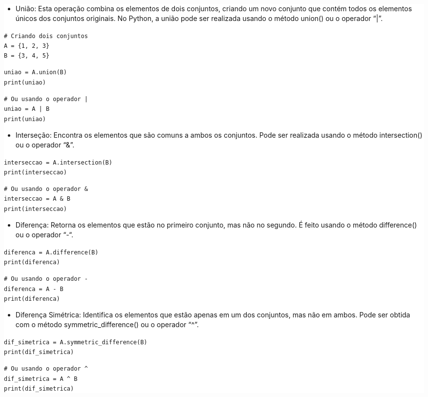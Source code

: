 - União: Esta operação combina os elementos de dois conjuntos, criando um novo conjunto que contém todos os elementos únicos dos conjuntos originais. No Python, a união pode ser realizada usando o método union() ou o operador “|”.

```{code-cell} python
# Criando dois conjuntos
A = {1, 2, 3}
B = {3, 4, 5}
```

```{code-cell} python
uniao = A.union(B)
print(uniao) 
```

```{code-cell} python
# Ou usando o operador |
uniao = A | B
print(uniao)
```

- Interseção: Encontra os elementos que são comuns a ambos os conjuntos. Pode ser realizada usando o método intersection() ou o operador “&”.

```{code-cell} python
interseccao = A.intersection(B)
print(interseccao)
```

```{code-cell} python
# Ou usando o operador &
interseccao = A & B
print(interseccao) 
```

- Diferença: Retorna os elementos que estão no primeiro conjunto, mas não no segundo. É feito usando o método difference() ou o operador “-“.

```{code-cell} python
diferenca = A.difference(B)
print(diferenca)
```

```{code-cell} python
# Ou usando o operador -
diferenca = A - B
print(diferenca)
```

- Diferença Simétrica: Identifica os elementos que estão apenas em um dos conjuntos, mas não em ambos. Pode ser obtida com o método symmetric_difference() ou o operador “^”.

```{code-cell} python
dif_simetrica = A.symmetric_difference(B)
print(dif_simetrica)
```

```{code-cell} python
# Ou usando o operador ^
dif_simetrica = A ^ B
print(dif_simetrica)
```
